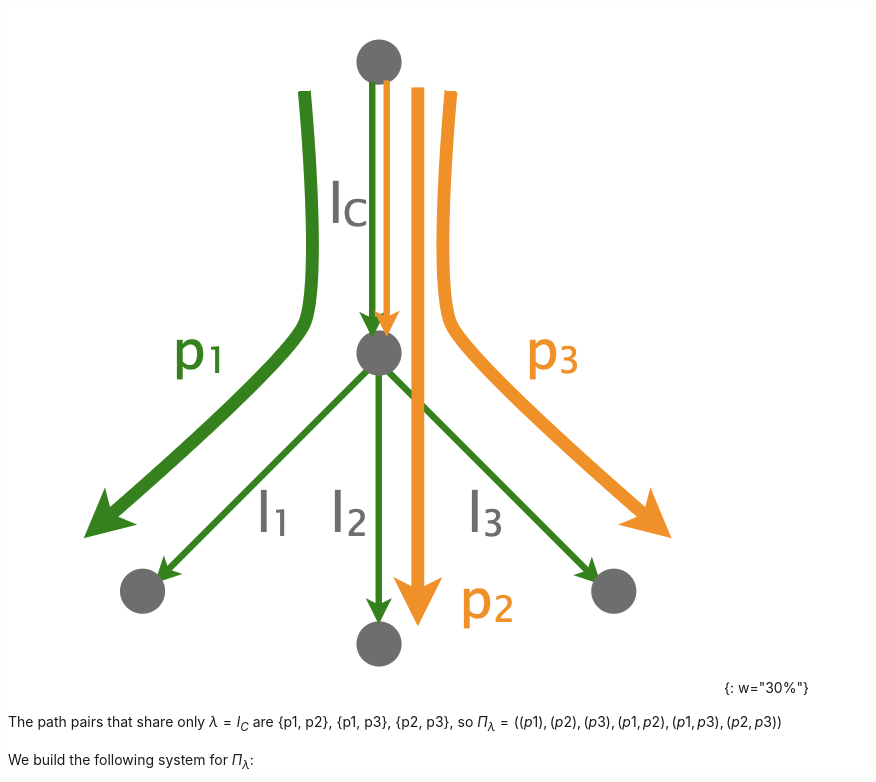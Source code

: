 ![shutup](/assets/img/Pasted%20image%2020240116152401.png){: w="30%"}

The path pairs that share only $λ = l_C$ are {p1, p2}, {p1, p3}, {p2, p3}, so $\Pi_λ = ((p1), (p2), (p3), (p1, p2), (p1, p3), (p2,
p3))$

We build the following system for $\Pi_λ$: